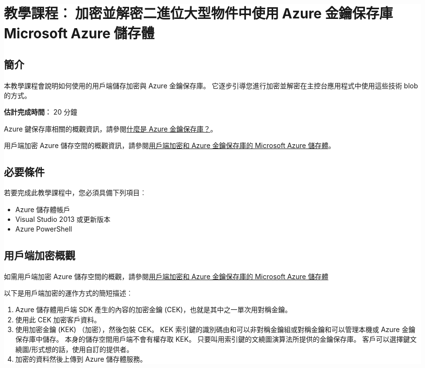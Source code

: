 <properties
    pageTitle="教學課程︰ 加密並解密二進位大型物件中使用 Azure 金鑰保存庫 Microsoft Azure 儲存體 |Microsoft Azure"
    description="本教學課程中會引導您如何加密並解密 blob 的 Microsoft Azure 儲存體 Azure 金鑰保存庫與使用用戶端的加密。"
    services="storage"
    documentationCenter=""
    authors="robinsh"
    manager="carmonm"
    editor="tysonn"/>

<tags
    ms.service="storage"
    ms.devlang="na"
    ms.topic="article"
    ms.tgt_pltfrm="na"
    ms.workload="required"
    ms.date="10/18/2016"
    ms.author="lakasa;robinsh"/>

# <a name="tutorial-encrypt-and-decrypt-blobs-in-microsoft-azure-storage-using-azure-key-vault"></a>教學課程︰ 加密並解密二進位大型物件中使用 Azure 金鑰保存庫 Microsoft Azure 儲存體

## <a name="introduction"></a>簡介

本教學課程會說明如何使用的用戶端儲存加密與 Azure 金鑰保存庫。 它逐步引導您進行加密並解密在主控台應用程式中使用這些技術 blob 的方式。

**估計完成時間︰** 20 分鐘

Azure 鍵保存庫相關的概觀資訊，請參閱[什麼是 Azure 金鑰保存庫？](../key-vault/key-vault-whatis.md)。

用戶端加密 Azure 儲存空間的概觀資訊，請參閱[用戶端加密和 Azure 金鑰保存庫的 Microsoft Azure 儲存體](storage-client-side-encryption.md)。


## <a name="prerequisites"></a>必要條件

若要完成此教學課程中，您必須具備下列項目︰

- Azure 儲存體帳戶
- Visual Studio 2013 或更新版本
- Azure PowerShell


## <a name="overview-of-client-side-encryption"></a>用戶端加密概觀

如需用戶端加密 Azure 儲存空間的概觀，請參閱[用戶端加密和 Azure 金鑰保存庫的 Microsoft Azure 儲存體](storage-client-side-encryption.md)

以下是用戶端加密的運作方式的簡短描述︰

1. Azure 儲存體用戶端 SDK 產生的內容的加密金鑰 (CEK)，也就是其中之一單次用對稱金鑰。
2. 使用此 CEK 加密客戶資料。
3. 使用加密金鑰 (KEK) （加密），然後包裝 CEK。 KEK 索引鍵的識別碼由和可以非對稱金鑰組或對稱金鑰和可以管理本機或 Azure 金鑰保存庫中儲存。 本身的儲存空間用戶端不會有權存取 KEK。 只要叫用索引鍵的文繞圖演算法所提供的金鑰保存庫。 客戶可以選擇鍵文繞圖/形式想的話，使用自訂的提供者。
4. 加密的資料然後上傳到 Azure 儲存體服務。
